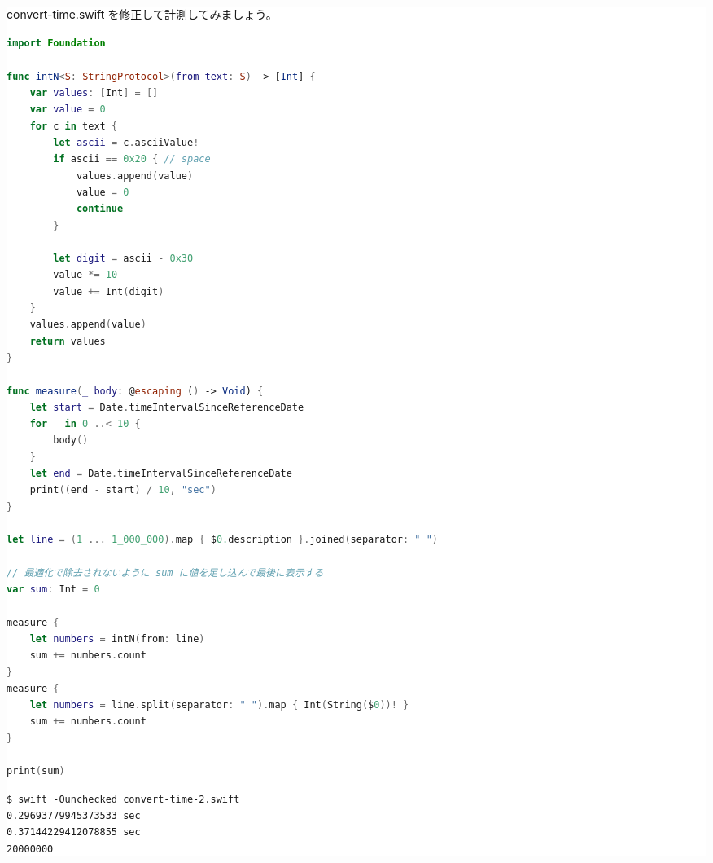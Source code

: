 convert-time.swift を修正して計測してみましょう。

```swift
import Foundation

func intN<S: StringProtocol>(from text: S) -> [Int] {
    var values: [Int] = []
    var value = 0
    for c in text {
        let ascii = c.asciiValue!
        if ascii == 0x20 { // space
            values.append(value)
            value = 0
            continue
        }

        let digit = ascii - 0x30
        value *= 10
        value += Int(digit)
    }
    values.append(value)
    return values
}

func measure(_ body: @escaping () -> Void) {
    let start = Date.timeIntervalSinceReferenceDate
    for _ in 0 ..< 10 {
        body()
    }
    let end = Date.timeIntervalSinceReferenceDate
    print((end - start) / 10, "sec")
}

let line = (1 ... 1_000_000).map { $0.description }.joined(separator: " ")

// 最適化で除去されないように sum に値を足し込んで最後に表示する
var sum: Int = 0

measure {
    let numbers = intN(from: line)
    sum += numbers.count
}
measure {
    let numbers = line.split(separator: " ").map { Int(String($0))! }
    sum += numbers.count
}

print(sum)
```

```
$ swift -Ounchecked convert-time-2.swift 
0.29693779945373533 sec
0.37144229412078855 sec
20000000
```


[^1]: たまに TLE にならず、ぎりぎりで通ります。
[^2]: 2021 年 7 月 19 日現在、 AtCoder で採用されている Swift のバージョンは 5.2.1 です。現在リリースされている最新の Swift のバージョンは 5.4.2 で、 Swift 5.5 は 2021 年秋頃にリリースされると思われます。
